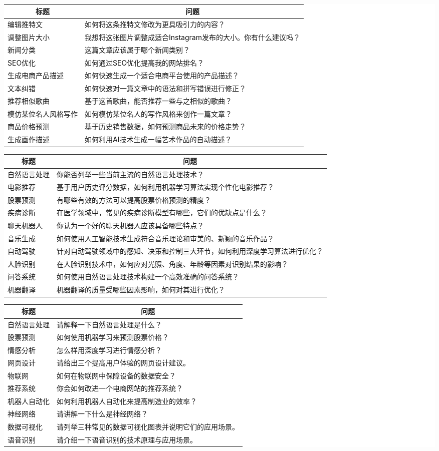 | 标题                                            | 问题                                                         |
| ----------------------------------------------- | ------------------------------------------------------------ |
| 编辑推特文                                      | 如何将这条推特文修改为更具吸引力的内容？                |
| 调整图片大小                                    | 我想将这张图片调整成适合Instagram发布的大小。你有什么建议吗？ |
| 新闻分类                                        | 这篇文章应该属于哪个新闻类别？                               |
| SEO优化                                         | 如何通过SEO优化提高我的网站排名？                            |
| 生成电商产品描述                                | 如何快速生成一个适合电商平台使用的产品描述？                |
| 文本纠错                                        | 如何快速对一篇文章中的语法和拼写错误进行修正？              |
| 推荐相似歌曲                                    | 基于这首歌曲，能否推荐一些与之相似的歌曲？                  |
| 模仿某位名人风格写作                            | 如何模仿某位名人的写作风格来创作一篇文章？                  |
| 商品价格预测                                    | 基于历史销售数据，如何预测商品未来的价格走势？              |
| 生成画作描述                                    | 如何利用AI技术生成一幅艺术作品的自动描述？                  |

| 标题 | 问题 |
| --- | --- |
|自然语言处理|你能否列举一些当前主流的自然语言处理技术？|
|电影推荐|基于用户历史评分数据，如何利用机器学习算法实现个性化电影推荐？|
|股票预测|有哪些有效的方法可以提高股票价格预测的精度？|
|疾病诊断|在医学领域中，常见的疾病诊断模型有哪些，它们的优缺点是什么？|
|聊天机器人|你认为一个好的聊天机器人应该具备哪些特点？|
|音乐生成|如何使用人工智能技术生成符合音乐理论和审美的、新颖的音乐作品？|
|自动驾驶|针对自动驾驶领域中的感知、决策和控制三大环节，如何利用深度学习算法进行优化？|
|人脸识别|在人脸识别技术中，如何应对光照、角度、年龄等因素对识别结果的影响？|
|问答系统|如何使用自然语言处理技术构建一个高效准确的问答系统？|
|机器翻译|机器翻译的质量受哪些因素影响，如何对其进行优化？|

|标题|问题|
|---|---|
|自然语言处理|请解释一下自然语言处理是什么？|
|股票预测|如何使用机器学习来预测股票价格？|
|情感分析|怎么样用深度学习进行情感分析？|
|网页设计|请给出三个提高用户体验的网页设计建议。|
|物联网|如何在物联网中保障设备的数据安全？|
|推荐系统|你会如何改进一个电商网站的推荐系统？|
|机器人自动化|如何利用机器人自动化来提高制造业的效率？|
|神经网络|请讲解一下什么是神经网络？|
|数据可视化|请列举三种常见的数据可视化图表并说明它们的应用场景。|
|语音识别|请介绍一下语音识别的技术原理与应用场景。|
